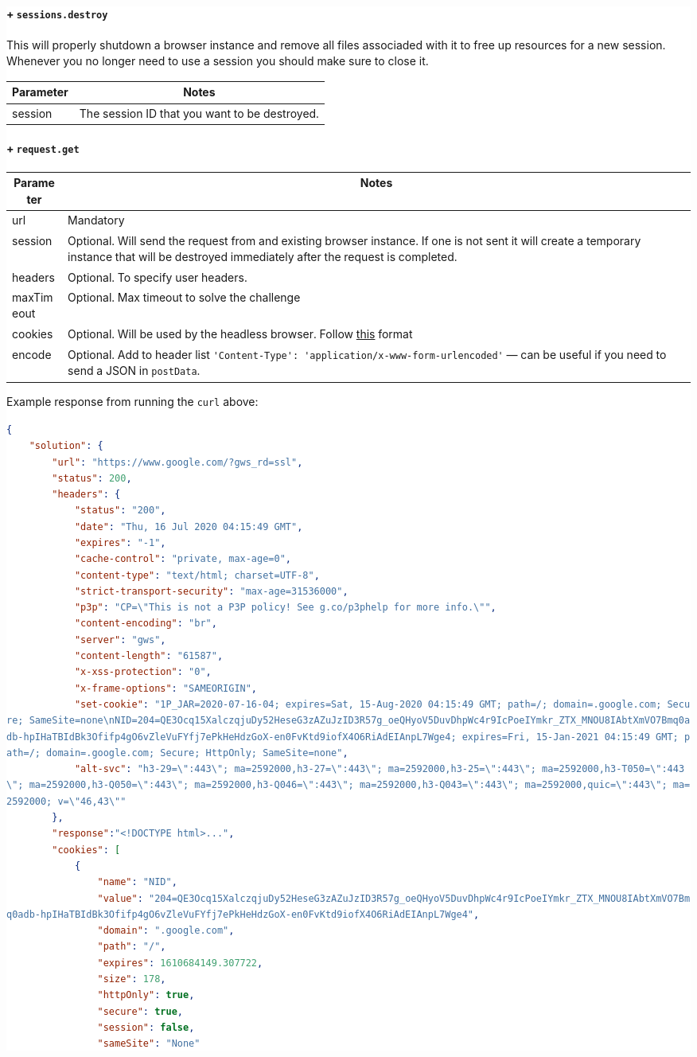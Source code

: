 #### + `sessions.destroy`

This will properly shutdown a browser instance and remove all files associaded with it
to free up resources for a new session. Whenever you no longer need to use a session you
should make sure to close it.

Parameter | Notes
|--|--|
session | The session ID that you want to be destroyed.

#### + `request.get`

Parameter | Notes
|--|--|
url | Mandatory
session | Optional. Will send the request from and existing browser instance. If one is not sent it will create a temporary instance that will be destroyed immediately after the request is completed.
headers | Optional. To specify user headers.
maxTimeout | Optional. Max timeout to solve the challenge
cookies | Optional. Will be used by the headless browser. Follow [this](https://github.com/puppeteer/puppeteer/blob/v3.3.0/docs/api.md#pagesetcookiecookies) format
encode | Optional. Add to header list `'Content-Type': 'application/x-www-form-urlencoded'` — can be useful if you need to send a JSON in `postData`.
Example response from running the `curl` above:

```json
{
    "solution": {
        "url": "https://www.google.com/?gws_rd=ssl",
        "status": 200,
        "headers": {
            "status": "200",
            "date": "Thu, 16 Jul 2020 04:15:49 GMT",
            "expires": "-1",
            "cache-control": "private, max-age=0",
            "content-type": "text/html; charset=UTF-8",
            "strict-transport-security": "max-age=31536000",
            "p3p": "CP=\"This is not a P3P policy! See g.co/p3phelp for more info.\"",
            "content-encoding": "br",
            "server": "gws",
            "content-length": "61587",
            "x-xss-protection": "0",
            "x-frame-options": "SAMEORIGIN",
            "set-cookie": "1P_JAR=2020-07-16-04; expires=Sat, 15-Aug-2020 04:15:49 GMT; path=/; domain=.google.com; Secure; SameSite=none\nNID=204=QE3Ocq15XalczqjuDy52HeseG3zAZuJzID3R57g_oeQHyoV5DuvDhpWc4r9IcPoeIYmkr_ZTX_MNOU8IAbtXmVO7Bmq0adb-hpIHaTBIdBk3Ofifp4gO6vZleVuFYfj7ePkHeHdzGoX-en0FvKtd9iofX4O6RiAdEIAnpL7Wge4; expires=Fri, 15-Jan-2021 04:15:49 GMT; path=/; domain=.google.com; Secure; HttpOnly; SameSite=none",
            "alt-svc": "h3-29=\":443\"; ma=2592000,h3-27=\":443\"; ma=2592000,h3-25=\":443\"; ma=2592000,h3-T050=\":443\"; ma=2592000,h3-Q050=\":443\"; ma=2592000,h3-Q046=\":443\"; ma=2592000,h3-Q043=\":443\"; ma=2592000,quic=\":443\"; ma=2592000; v=\"46,43\""
        },
        "response":"<!DOCTYPE html>...",
        "cookies": [
            {
                "name": "NID",
                "value": "204=QE3Ocq15XalczqjuDy52HeseG3zAZuJzID3R57g_oeQHyoV5DuvDhpWc4r9IcPoeIYmkr_ZTX_MNOU8IAbtXmVO7Bmq0adb-hpIHaTBIdBk3Ofifp4gO6vZleVuFYfj7ePkHeHdzGoX-en0FvKtd9iofX4O6RiAdEIAnpL7Wge4",
                "domain": ".google.com",
                "path": "/",
                "expires": 1610684149.307722,
                "size": 178,
                "httpOnly": true,
                "secure": true,
                "session": false,
                "sameSite": "None"
```
